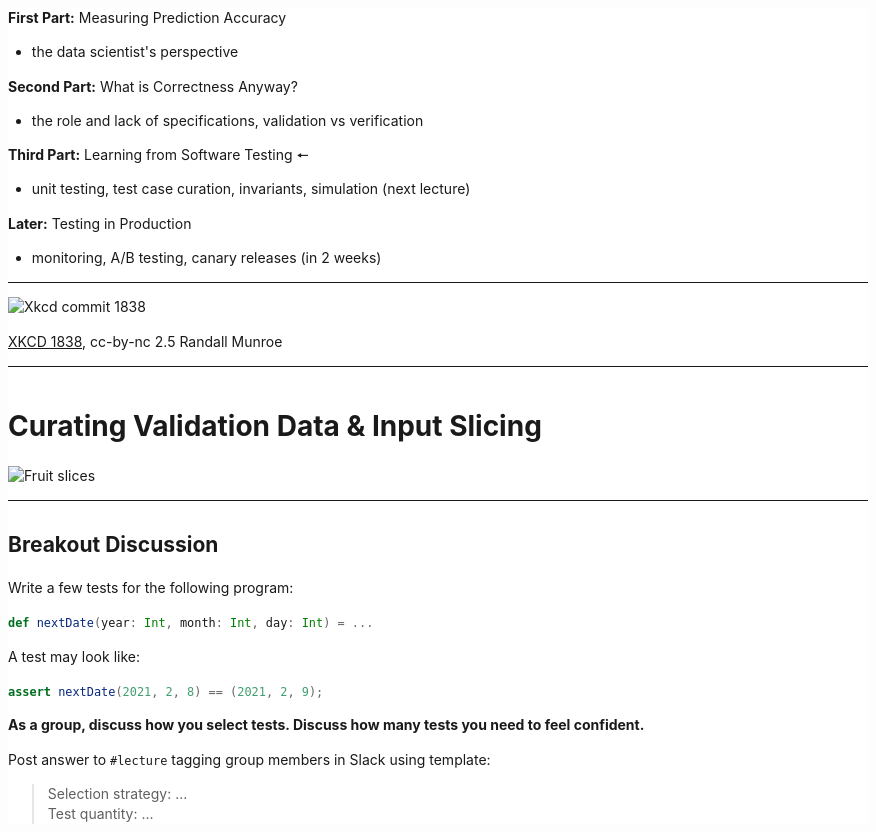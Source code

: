 
**First Part:** Measuring Prediction Accuracy
* the data scientist's perspective

**Second Part:** What is Correctness Anyway?
* the role and lack of specifications, validation vs verification

**Third Part:** Learning from Software Testing 🠔
* unit testing, test case curation, invariants, simulation (next lecture)

**Later:** Testing in Production
* monitoring, A/B testing, canary releases (in 2 weeks)



----

![Xkcd commit 1838](xkcd1838.png)


[XKCD 1838](https://xkcd.com/1838/), cc-by-nc 2.5 Randall Munroe











---
# Curating Validation Data & Input Slicing

![Fruit slices](slices.jpg)


----
## Breakout Discussion

<div class="small">

Write a few tests for the following program:

```scala
def nextDate(year: Int, month: Int, day: Int) = ...
```

A test may look like:
```java
assert nextDate(2021, 2, 8) == (2021, 2, 9);
```

**As a group, discuss how you select tests. Discuss how many tests you need to feel confident.**

Post answer to `#lecture` tagging group members in Slack using template:
> Selection strategy: ...<br />
> Test quantity: ...<br />

</div>
